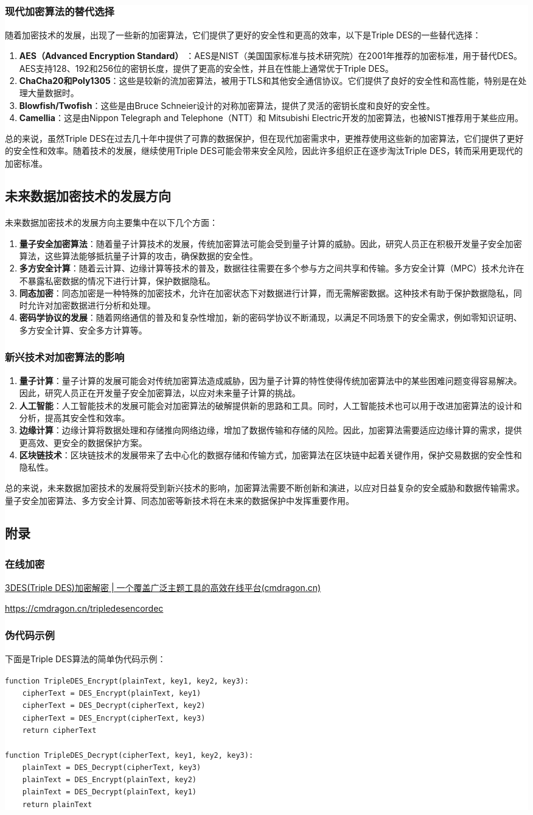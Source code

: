 ### 现代加密算法的替代选择

随着加密技术的发展，出现了一些新的加密算法，它们提供了更好的安全性和更高的效率，以下是Triple DES的一些替代选择：

1. **AES（Advanced Encryption Standard）**
   ：AES是NIST（美国国家标准与技术研究院）在2001年推荐的加密标准，用于替代DES。AES支持128、192和256位的密钥长度，提供了更高的安全性，并且在性能上通常优于Triple
   DES。
2. **ChaCha20和Poly1305**：这些是较新的流加密算法，被用于TLS和其他安全通信协议。它们提供了良好的安全性和高性能，特别是在处理大量数据时。
3. **Blowfish/Twofish**：这些是由Bruce Schneier设计的对称加密算法，提供了灵活的密钥长度和良好的安全性。
4. **Camellia**：这是由Nippon Telegraph and Telephone（NTT）和 Mitsubishi Electric开发的加密算法，也被NIST推荐用于某些应用。

总的来说，虽然Triple DES在过去几十年中提供了可靠的数据保护，但在现代加密需求中，更推荐使用这些新的加密算法，它们提供了更好的安全性和效率。随着技术的发展，继续使用Triple
DES可能会带来安全风险，因此许多组织正在逐步淘汰Triple DES，转而采用更现代的加密标准。

## 未来数据加密技术的发展方向

未来数据加密技术的发展方向主要集中在以下几个方面：

1. **量子安全加密算法**：随着量子计算技术的发展，传统加密算法可能会受到量子计算的威胁。因此，研究人员正在积极开发量子安全加密算法，这些算法能够抵抗量子计算的攻击，确保数据的安全性。
2. **多方安全计算**：随着云计算、边缘计算等技术的普及，数据往往需要在多个参与方之间共享和传输。多方安全计算（MPC）技术允许在不暴露私密数据的情况下进行计算，保护数据隐私。
3. **同态加密**：同态加密是一种特殊的加密技术，允许在加密状态下对数据进行计算，而无需解密数据。这种技术有助于保护数据隐私，同时允许对加密数据进行分析和处理。
4. **密码学协议的发展**：随着网络通信的普及和复杂性增加，新的密码学协议不断涌现，以满足不同场景下的安全需求，例如零知识证明、多方安全计算、安全多方计算等。

### 新兴技术对加密算法的影响

1. **量子计算**：量子计算的发展可能会对传统加密算法造成威胁，因为量子计算的特性使得传统加密算法中的某些困难问题变得容易解决。因此，研究人员正在开发量子安全加密算法，以应对未来量子计算的挑战。
2. **人工智能**：人工智能技术的发展可能会对加密算法的破解提供新的思路和工具。同时，人工智能技术也可以用于改进加密算法的设计和分析，提高其安全性和效率。
3. **边缘计算**：边缘计算将数据处理和存储推向网络边缘，增加了数据传输和存储的风险。因此，加密算法需要适应边缘计算的需求，提供更高效、更安全的数据保护方案。
4. **区块链技术**：区块链技术的发展带来了去中心化的数据存储和传输方式，加密算法在区块链中起着关键作用，保护交易数据的安全性和隐私性。

总的来说，未来数据加密技术的发展将受到新兴技术的影响，加密算法需要不断创新和演进，以应对日益复杂的安全威胁和数据传输需求。量子安全加密算法、多方安全计算、同态加密等新技术将在未来的数据保护中发挥重要作用。

## 附录

### 在线加密

[3DES(Triple DES)加密解密 | 一个覆盖广泛主题工具的高效在线平台(cmdragon.cn)](https://cmdragon.cn/tripledesencordec)

https://cmdragon.cn/tripledesencordec

### 伪代码示例

下面是Triple DES算法的简单伪代码示例：

```
function TripleDES_Encrypt(plainText, key1, key2, key3):
    cipherText = DES_Encrypt(plainText, key1)
    cipherText = DES_Decrypt(cipherText, key2)
    cipherText = DES_Encrypt(cipherText, key3)
    return cipherText

function TripleDES_Decrypt(cipherText, key1, key2, key3):
    plainText = DES_Decrypt(cipherText, key3)
    plainText = DES_Encrypt(plainText, key2)
    plainText = DES_Decrypt(plainText, key1)
    return plainText
```
